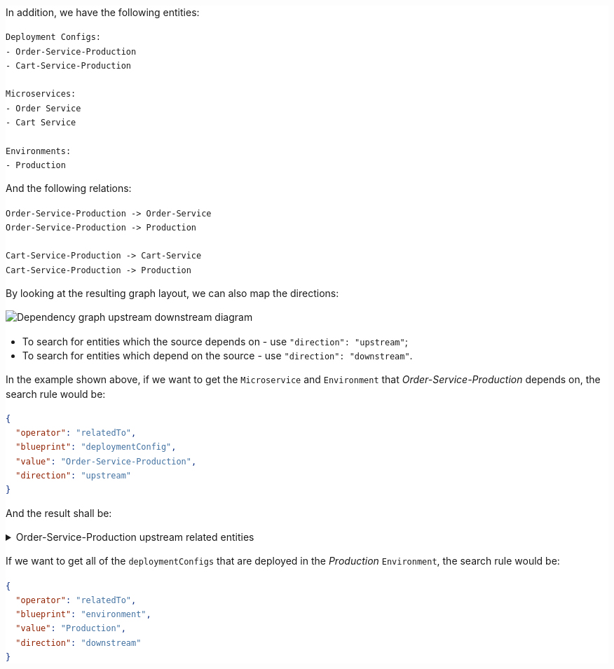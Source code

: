 In addition, we have the following entities:

```text showLineNumbers
Deployment Configs:
- Order-Service-Production
- Cart-Service-Production

Microservices:
- Order Service
- Cart Service

Environments:
- Production
```

And the following relations:

```text showLineNumbers
Order-Service-Production -> Order-Service
Order-Service-Production -> Production

Cart-Service-Production -> Cart-Service
Cart-Service-Production -> Production
```

By looking at the resulting graph layout, we can also map the directions:

![Dependency graph upstream downstream diagram](/img/software-catalog/search-in-port/search-direction-diagram.png)

- To search for entities which the source depends on - use `"direction": "upstream"`;
- To search for entities which depend on the source - use `"direction": "downstream"`.

In the example shown above, if we want to get the `Microservice` and `Environment` that _Order-Service-Production_ depends on, the search rule would be:

```json showLineNumbers
{
  "operator": "relatedTo",
  "blueprint": "deploymentConfig",
  "value": "Order-Service-Production",
  "direction": "upstream"
}
```

And the result shall be:

<details><summary>Order-Service-Production upstream related entities</summary></details>

If we want to get all of the `deploymentConfigs` that are deployed in the _Production_ `Environment`, the search rule would be:

```json showLineNumbers
{
  "operator": "relatedTo",
  "blueprint": "environment",
  "value": "Production",
  "direction": "downstream"
}
```

